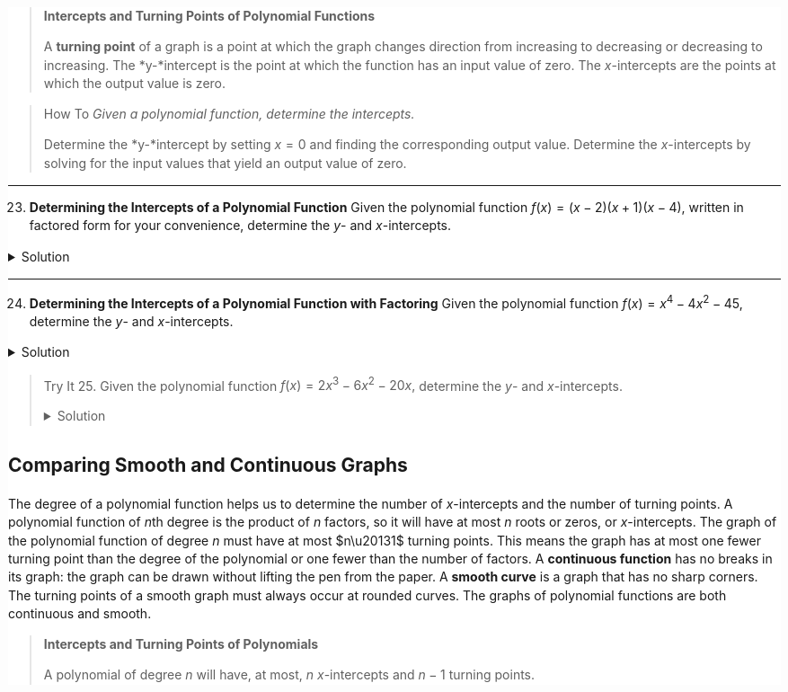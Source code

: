 >
>
>
>
> **Intercepts and Turning Points of Polynomial Functions**
>
>
> A **turning point** of a graph is a point at which the graph changes direction from increasing to decreasing or decreasing to increasing. The *y-*intercept is the point at which the function has an input value of zero. The *x*-intercepts are the points at which the output value is zero.

>
> How To
> *Given a polynomial function, determine the intercepts.*
>
> Determine the *y-*intercept by setting $x=0$ and finding the corresponding output value.
> Determine the *x*-intercepts by solving for the input values that yield an output value of zero.

<hr/>

23. **Determining the Intercepts of a Polynomial Function**   Given the polynomial function $f(x)=(x-2)(x+1)(x-4),$ written in factored form for your convenience, determine the *y*- and *x*-intercepts.

<details><summary>Solution</summary></details>

<hr/>

24. **Determining the Intercepts of a Polynomial Function with Factoring**   Given the polynomial function $f(x)={x}^{4}-4{x}^{2}-45,$ determine the *y*- and *x*-intercepts.

<details><summary>Solution</summary></details>

>
> Try It
> 25. Given the polynomial function $f(x)=2{x}^{3}-6{x}^{2}-20x,$ determine the *y*- and *x*-intercepts.
>
> <details><summary>Solution</summary></details>
>
>

## Comparing Smooth and Continuous Graphs
The degree of a polynomial function helps us to determine the number of *x*-intercepts and the number of turning points. A polynomial function of $n\text{th}$ degree is the product of $n$ factors, so it will have at most $n$ roots or zeros, or *x*-intercepts. The graph of the polynomial function of degree $n$ must have at most $n\u20131$ turning points. This means the graph has at most one fewer turning point than the degree of the polynomial or one fewer than the number of factors.
A **continuous function** has no breaks in its graph: the graph can be drawn without lifting the pen from the paper. A **smooth curve** is a graph that has no sharp corners. The turning points of a smooth graph must always occur at rounded curves. The graphs of polynomial functions are both continuous and smooth.

>
>
>
>
> **Intercepts and Turning Points of Polynomials**
>
>
> A polynomial of degree $n$ will have, at most, $n$ *x*-intercepts and $n-1$ turning points.
